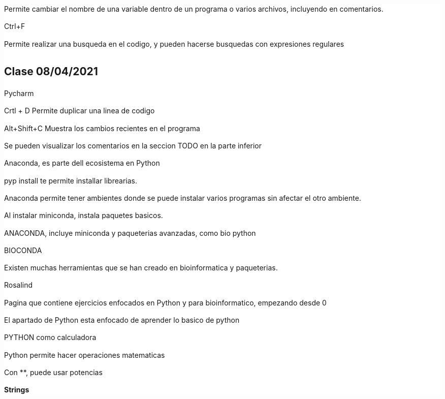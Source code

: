 Permite cambiar el nombre de una variable dentro de un programa o varios archivos, incluyendo en comentarios.



Ctrl+F

Permite realizar una busqueda en el codigo, y pueden hacerse busquedas con expresiones regulares





## Clase 08/04/2021

Pycharm

Crtl + D	Permite duplicar una linea de codigo

Alt+Shift+C	Muestra los cambios recientes en el programa



Se pueden visualizar los comentarios en la seccion TODO en la parte inferior



Anaconda, es parte dell ecosistema en Python

pyp install te permite installar librearias.



Anaconda permite tener ambientes donde se puede instalar varios programas sin afectar el otro ambiente.



Al instalar miniconda, instala paquetes basicos.

ANACONDA, incluye miniconda y paqueterias avanzadas, como bio python



BIOCONDA

Existen muchas herramientas que se han creado en bioinformatica y paqueterias.



Rosalind

Pagina que contiene ejercicios enfocados en Python y para bioinformatico, empezando desde 0

El apartado de Python esta enfocado de aprender lo basico de python



PYTHON como calculadora

Python permite hacer operaciones matematicas

Con **, puede usar potencias







**Strings**
